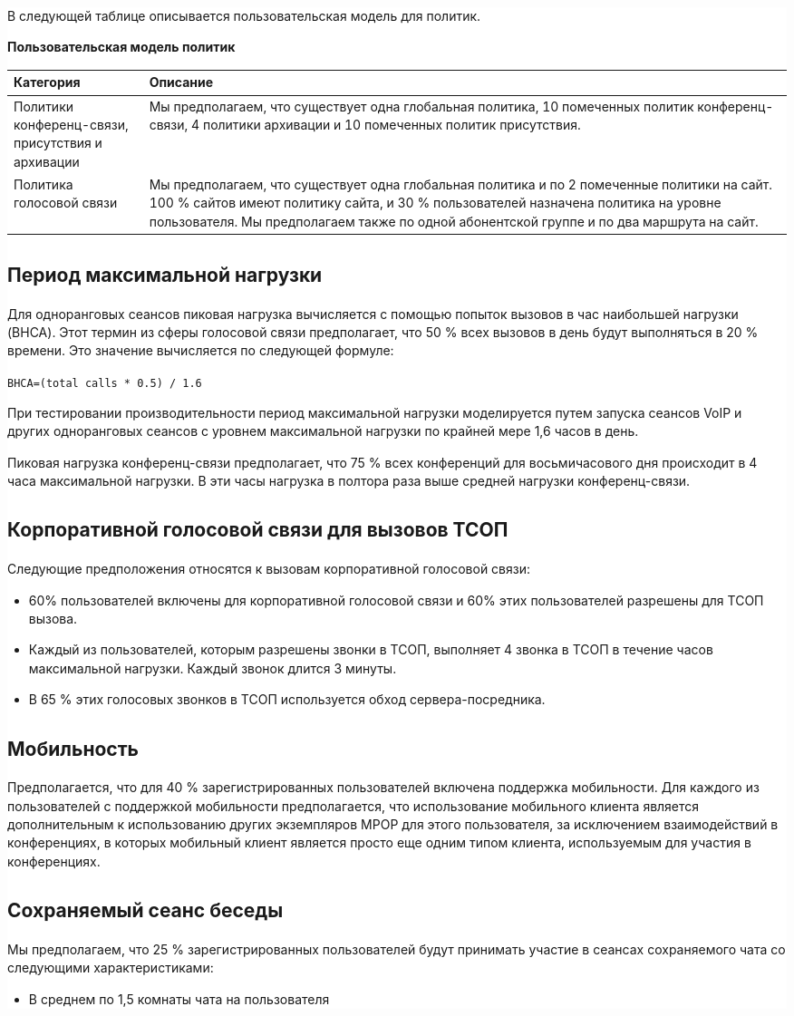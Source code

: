 В следующей таблице описывается пользовательская модель для политик.
  
**Пользовательская модель политик**

|**Категория**|**Описание**|
|:-----|:-----|
|Политики конференц-связи, присутствия и архивации  <br/> |Мы предполагаем, что существует одна глобальная политика, 10 помеченных политик конференц-связи, 4 политики архивации и 10 помеченных политик присутствия.  <br/> |
|Политика голосовой связи  <br/> |Мы предполагаем, что существует одна глобальная политика и по 2 помеченные политики на сайт. 100 % сайтов имеют политику сайта, и 30 % пользователей назначена политика на уровне пользователя. Мы предполагаем также по одной абонентской группе и по два маршрута на сайт.  <br/> |
   
## <a name="busy-hour"></a>Период максимальной нагрузки

Для одноранговых сеансов пиковая нагрузка вычисляется с помощью попыток вызовов в час наибольшей нагрузки (BHCA). Этот термин из сферы голосовой связи предполагает, что 50 % всех вызовов в день будут выполняться в 20 % времени. Это значение вычисляется по следующей формуле:
  
 `BHCA=(total calls * 0.5) / 1.6`
  
При тестировании производительности период максимальной нагрузки моделируется путем запуска сеансов VoIP и других одноранговых сеансов с уровнем максимальной нагрузки по крайней мере 1,6 часов в день.
  
Пиковая нагрузка конференц-связи предполагает, что 75 % всех конференций для восьмичасового дня происходит в 4 часа максимальной нагрузки. В эти часы нагрузка в полтора раза выше средней нагрузки конференц-связи.
  
## <a name="enterprise-voice-to-pstn-calls"></a>Корпоративной голосовой связи для вызовов ТСОП

Следующие предположения относятся к вызовам корпоративной голосовой связи:
  
- 60% пользователей включены для корпоративной голосовой связи и 60% этих пользователей разрешены для ТСОП вызова.
    
- Каждый из пользователей, которым разрешены звонки в ТСОП, выполняет 4 звонка в ТСОП в течение часов максимальной нагрузки. Каждый звонок длится 3 минуты.
    
- В 65 % этих голосовых звонков в ТСОП используется обход сервера-посредника.
    
## <a name="mobility"></a>Мобильность

Предполагается, что для 40 % зарегистрированных пользователей включена поддержка мобильности. Для каждого из пользователей с поддержкой мобильности предполагается, что использование мобильного клиента является дополнительным к использованию других экземпляров MPOP для этого пользователя, за исключением взаимодействий в конференциях, в которых мобильный клиент является просто еще одним типом клиента, используемым для участия в конференциях.
  
## <a name="persistent-chat"></a>Сохраняемый сеанс беседы

Мы предполагаем, что 25 % зарегистрированных пользователей будут принимать участие в сеансах сохраняемого чата со следующими характеристиками:
  
- В среднем по 1,5 комнаты чата на пользователя
    